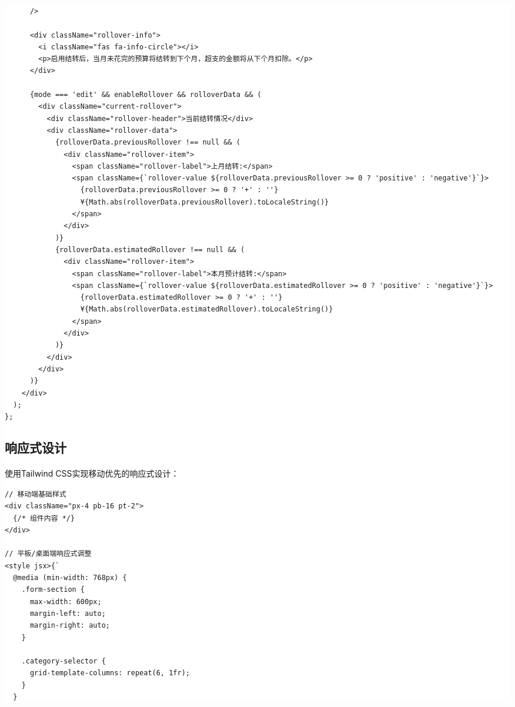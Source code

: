 ```tsx
      />

      <div className="rollover-info">
        <i className="fas fa-info-circle"></i>
        <p>启用结转后，当月未花完的预算将结转到下个月，超支的金额将从下个月扣除。</p>
      </div>

      {mode === 'edit' && enableRollover && rolloverData && (
        <div className="current-rollover">
          <div className="rollover-header">当前结转情况</div>
          <div className="rollover-data">
            {rolloverData.previousRollover !== null && (
              <div className="rollover-item">
                <span className="rollover-label">上月结转:</span>
                <span className={`rollover-value ${rolloverData.previousRollover >= 0 ? 'positive' : 'negative'}`}>
                  {rolloverData.previousRollover >= 0 ? '+' : ''}
                  ¥{Math.abs(rolloverData.previousRollover).toLocaleString()}
                </span>
              </div>
            )}
            {rolloverData.estimatedRollover !== null && (
              <div className="rollover-item">
                <span className="rollover-label">本月预计结转:</span>
                <span className={`rollover-value ${rolloverData.estimatedRollover >= 0 ? 'positive' : 'negative'}`}>
                  {rolloverData.estimatedRollover >= 0 ? '+' : ''}
                  ¥{Math.abs(rolloverData.estimatedRollover).toLocaleString()}
                </span>
              </div>
            )}
          </div>
        </div>
      )}
    </div>
  );
};
```

## 响应式设计

使用Tailwind CSS实现移动优先的响应式设计：

```tsx
// 移动端基础样式
<div className="px-4 pb-16 pt-2">
  {/* 组件内容 */}
</div>

// 平板/桌面端响应式调整
<style jsx>{`
  @media (min-width: 768px) {
    .form-section {
      max-width: 600px;
      margin-left: auto;
      margin-right: auto;
    }

    .category-selector {
      grid-template-columns: repeat(6, 1fr);
    }
  }

```